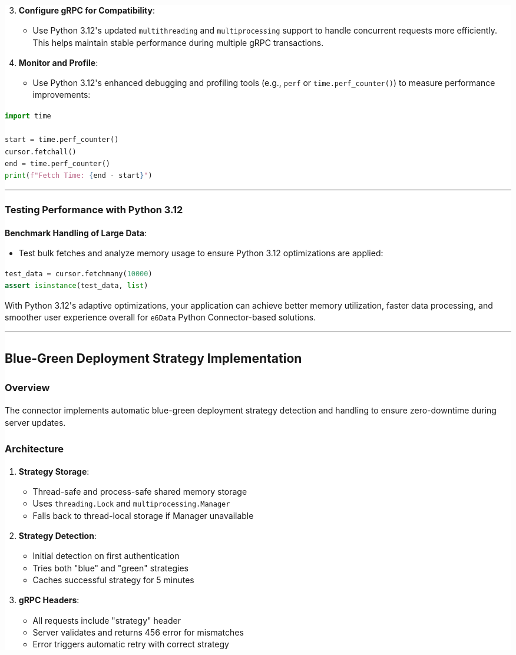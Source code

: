
3. **Configure gRPC for Compatibility**:
   - Use Python 3.12's updated `multithreading` and `multiprocessing` support to handle concurrent requests more efficiently. This helps maintain stable performance during multiple gRPC transactions.

4. **Monitor and Profile**:
   - Use Python 3.12's enhanced debugging and profiling tools (e.g., `perf` or `time.perf_counter()`) to measure performance improvements:
```python
import time

start = time.perf_counter()
cursor.fetchall()
end = time.perf_counter()
print(f"Fetch Time: {end - start}")
```

---

### **Testing Performance with Python 3.12**

**Benchmark Handling of Large Data**:
   - Test bulk fetches and analyze memory usage to ensure Python 3.12 optimizations are applied:
```python
test_data = cursor.fetchmany(10000)
assert isinstance(test_data, list)
```


With Python 3.12's adaptive optimizations, your application can achieve better memory utilization, faster data processing, and smoother user experience overall for `e6Data` Python Connector-based solutions.

---

## **Blue-Green Deployment Strategy Implementation**

### **Overview**
The connector implements automatic blue-green deployment strategy detection and handling to ensure zero-downtime during server updates.

### **Architecture**
1. **Strategy Storage**:
   - Thread-safe and process-safe shared memory storage
   - Uses `threading.Lock` and `multiprocessing.Manager`
   - Falls back to thread-local storage if Manager unavailable
   
2. **Strategy Detection**:
   - Initial detection on first authentication
   - Tries both "blue" and "green" strategies
   - Caches successful strategy for 5 minutes

3. **gRPC Headers**:
   - All requests include "strategy" header
   - Server validates and returns 456 error for mismatches
   - Error triggers automatic retry with correct strategy
